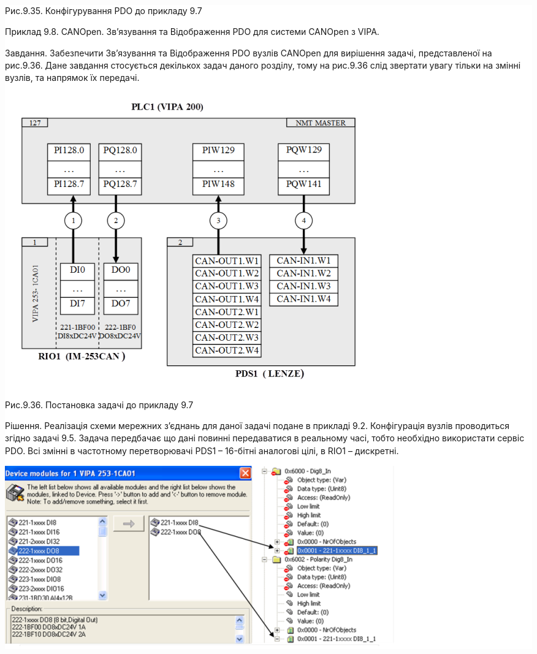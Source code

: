 Рис.9.35. Конфігурування PDO до прикладу 9.7 

Приклад 9.8.  CANOpen. Зв’язування та Відображення PDO для системи CANOpen з VIPA.

Завдання. Забезпечити Зв’язування та Відображення PDO вузлів CANOpen для вирішення задачі, представленої на рис.9.36. Дане завдання стосується декількох задач даного розділу, тому на рис.9.36 слід звертати увагу тільки на змінні вузлів, та напрямок їх передачі.

![Підпис: VIPA 253- 1CA01](media9/9_36.png)

Рис.9.36. Постановка задачі до прикладу 9.7 

Рішення. Реалізація схеми мережних з’єднань для даної задачі подане в прикладі 9.2. Конфігурація вузлів проводиться згідно задачі 9.5. Задача передбачає що дані повинні передаватися в реальному часі, тобто необхідно використати сервіс PDO. Всі змінні в частотному перетворювачі PDS1 – 16-бітні аналогові цілі, в RIO1 – дискретні.  

![img](media9/9_37.png)
